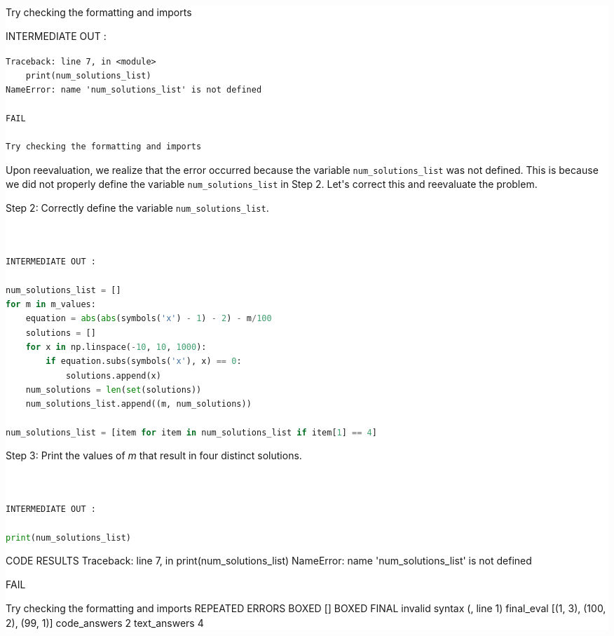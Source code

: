 Try checking the formatting and imports

INTERMEDIATE OUT :
```output
Traceback: line 7, in <module>
    print(num_solutions_list)
NameError: name 'num_solutions_list' is not defined

FAIL

Try checking the formatting and imports
```

Upon reevaluation, we realize that the error occurred because the variable `num_solutions_list` was not defined. This is because we did not properly define the variable `num_solutions_list` in Step 2. Let's correct this and reevaluate the problem.

Step 2: Correctly define the variable `num_solutions_list`.
```python


INTERMEDIATE OUT :

num_solutions_list = []
for m in m_values:
    equation = abs(abs(symbols('x') - 1) - 2) - m/100
    solutions = []
    for x in np.linspace(-10, 10, 1000):
        if equation.subs(symbols('x'), x) == 0:
            solutions.append(x)
    num_solutions = len(set(solutions))
    num_solutions_list.append((m, num_solutions))

num_solutions_list = [item for item in num_solutions_list if item[1] == 4]
```

Step 3: Print the values of $m$ that result in four distinct solutions.
```python


INTERMEDIATE OUT :

print(num_solutions_list)
```

CODE RESULTS Traceback: line 7, in <module>
    print(num_solutions_list)
NameError: name 'num_solutions_list' is not defined

FAIL

Try checking the formatting and imports
REPEATED ERRORS
BOXED []
BOXED FINAL 
invalid syntax (<string>, line 1) final_eval
[(1, 3), (100, 2), (99, 1)]
code_answers 2 text_answers 4
